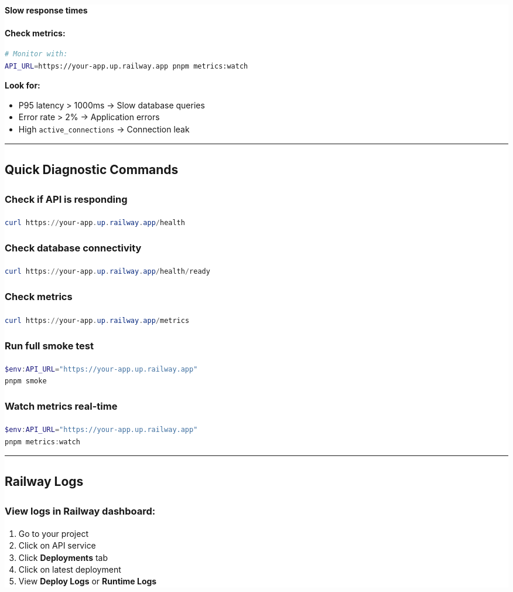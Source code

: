 #### Slow response times
**Check metrics:**
```bash
# Monitor with:
API_URL=https://your-app.up.railway.app pnpm metrics:watch
```

**Look for:**
- P95 latency > 1000ms → Slow database queries
- Error rate > 2% → Application errors
- High `active_connections` → Connection leak

---

## Quick Diagnostic Commands

### Check if API is responding
```powershell
curl https://your-app.up.railway.app/health
```

### Check database connectivity
```powershell
curl https://your-app.up.railway.app/health/ready
```

### Check metrics
```powershell
curl https://your-app.up.railway.app/metrics
```

### Run full smoke test
```powershell
$env:API_URL="https://your-app.up.railway.app"
pnpm smoke
```

### Watch metrics real-time
```powershell
$env:API_URL="https://your-app.up.railway.app"
pnpm metrics:watch
```

---

## Railway Logs

### View logs in Railway dashboard:
1. Go to your project
2. Click on API service
3. Click **Deployments** tab
4. Click on latest deployment
5. View **Deploy Logs** or **Runtime Logs**
